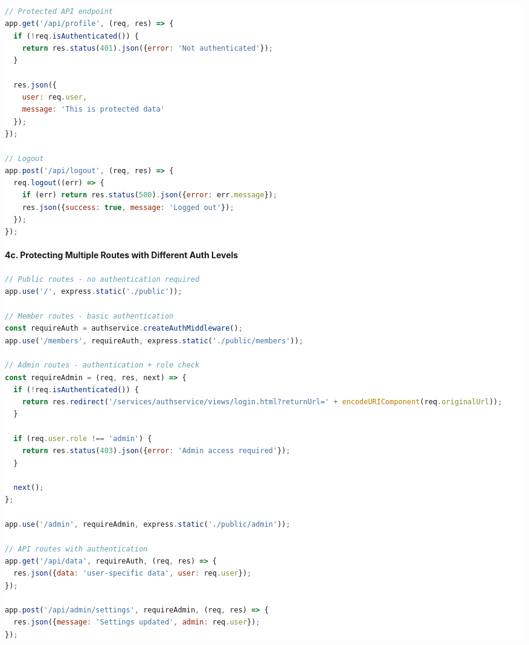 ```javascript
// Protected API endpoint
app.get('/api/profile', (req, res) => {
  if (!req.isAuthenticated()) {
    return res.status(401).json({error: 'Not authenticated'});
  }

  res.json({
    user: req.user,
    message: 'This is protected data'
  });
});

// Logout
app.post('/api/logout', (req, res) => {
  req.logout((err) => {
    if (err) return res.status(500).json({error: err.message});
    res.json({success: true, message: 'Logged out'});
  });
});
```

#### 4c. Protecting Multiple Routes with Different Auth Levels

```javascript
// Public routes - no authentication required
app.use('/', express.static('./public'));

// Member routes - basic authentication
const requireAuth = authservice.createAuthMiddleware();
app.use('/members', requireAuth, express.static('./public/members'));

// Admin routes - authentication + role check
const requireAdmin = (req, res, next) => {
  if (!req.isAuthenticated()) {
    return res.redirect('/services/authservice/views/login.html?returnUrl=' + encodeURIComponent(req.originalUrl));
  }

  if (req.user.role !== 'admin') {
    return res.status(403).json({error: 'Admin access required'});
  }

  next();
};

app.use('/admin', requireAdmin, express.static('./public/admin'));

// API routes with authentication
app.get('/api/data', requireAuth, (req, res) => {
  res.json({data: 'user-specific data', user: req.user});
});

app.post('/api/admin/settings', requireAdmin, (req, res) => {
  res.json({message: 'Settings updated', admin: req.user});
});
```
